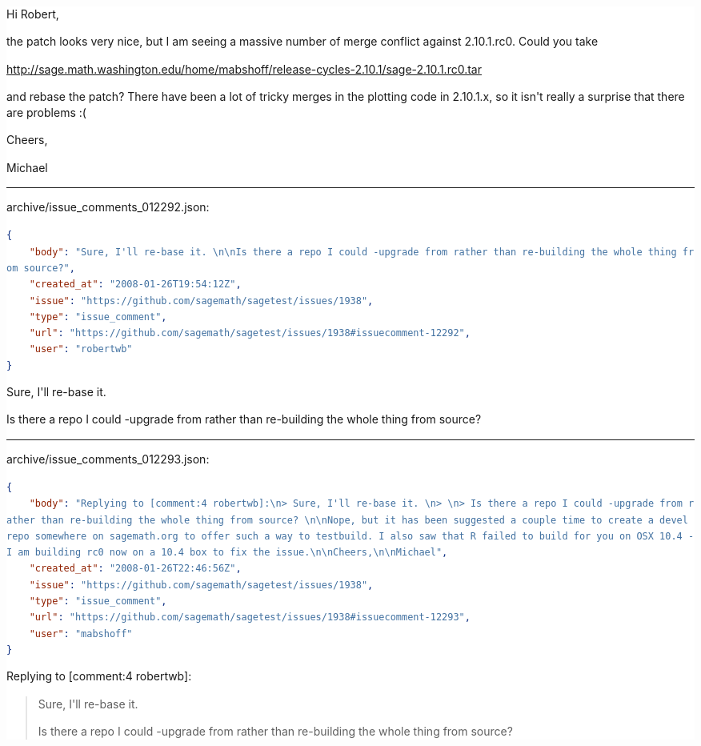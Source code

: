 Hi Robert, 

the patch looks very nice, but I am seeing a massive number of merge conflict against 2.10.1.rc0. Could you take 

http://sage.math.washington.edu/home/mabshoff/release-cycles-2.10.1/sage-2.10.1.rc0.tar

and rebase the patch? There have been a lot of tricky merges in the plotting code in 2.10.1.x, so it isn't really a surprise that there are problems :(

Cheers,

Michael



---

archive/issue_comments_012292.json:
```json
{
    "body": "Sure, I'll re-base it. \n\nIs there a repo I could -upgrade from rather than re-building the whole thing from source?",
    "created_at": "2008-01-26T19:54:12Z",
    "issue": "https://github.com/sagemath/sagetest/issues/1938",
    "type": "issue_comment",
    "url": "https://github.com/sagemath/sagetest/issues/1938#issuecomment-12292",
    "user": "robertwb"
}
```

Sure, I'll re-base it. 

Is there a repo I could -upgrade from rather than re-building the whole thing from source?



---

archive/issue_comments_012293.json:
```json
{
    "body": "Replying to [comment:4 robertwb]:\n> Sure, I'll re-base it. \n> \n> Is there a repo I could -upgrade from rather than re-building the whole thing from source? \n\nNope, but it has been suggested a couple time to create a devel repo somewhere on sagemath.org to offer such a way to testbuild. I also saw that R failed to build for you on OSX 10.4 - I am building rc0 now on a 10.4 box to fix the issue.\n\nCheers,\n\nMichael",
    "created_at": "2008-01-26T22:46:56Z",
    "issue": "https://github.com/sagemath/sagetest/issues/1938",
    "type": "issue_comment",
    "url": "https://github.com/sagemath/sagetest/issues/1938#issuecomment-12293",
    "user": "mabshoff"
}
```

Replying to [comment:4 robertwb]:
> Sure, I'll re-base it. 
> 
> Is there a repo I could -upgrade from rather than re-building the whole thing from source? 
